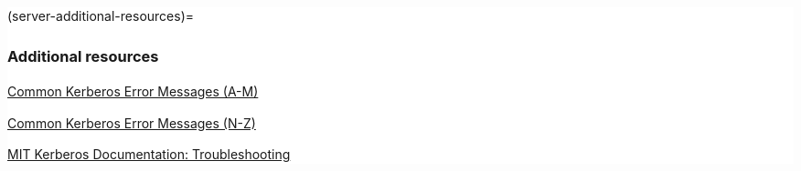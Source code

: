 (server-additional-resources)=

### Additional resources

[Common Kerberos Error Messages (A-M)](http://docs.oracle.com/cd/E19253-01/816-4557/trouble-6/index.html)

[Common Kerberos Error Messages (N-Z)](http://docs.oracle.com/cd/E19253-01/816-4557/trouble-27/index.html)

[MIT Kerberos Documentation: Troubleshooting](http://web.mit.edu/kerberos/krb5-latest/doc/admin/troubleshoot.html)
